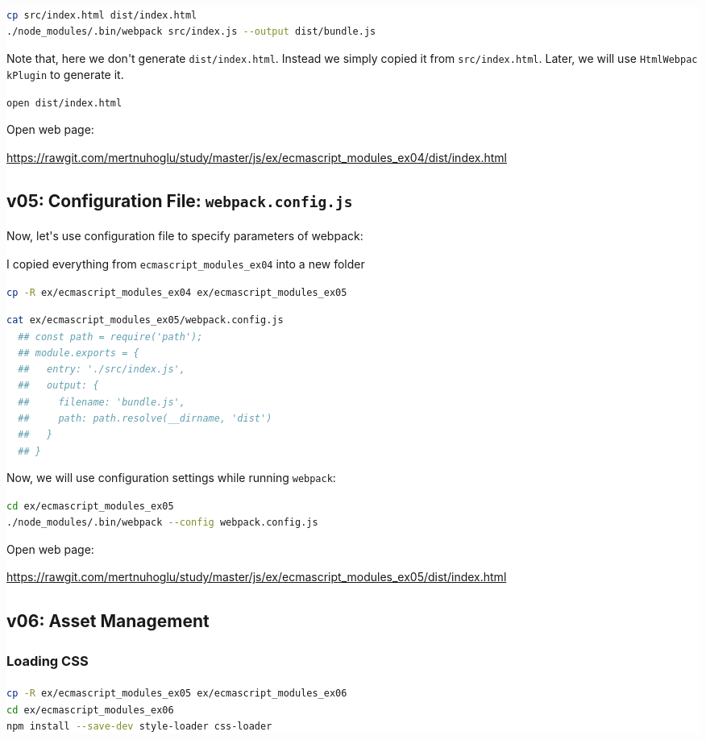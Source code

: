 ``` bash
cp src/index.html dist/index.html
./node_modules/.bin/webpack src/index.js --output dist/bundle.js
``` 

Note that, here we don't generate `dist/index.html`. Instead we simply copied it from `src/index.html`. Later, we will use `HtmlWebpackPlugin` to generate it.

``` bash
open dist/index.html
``` 

Open web page:

https://rawgit.com/mertnuhoglu/study/master/js/ex/ecmascript_modules_ex04/dist/index.html

## v05: Configuration File: `webpack.config.js`

Now, let's use configuration file to specify parameters of webpack:

I copied everything from `ecmascript_modules_ex04` into a new folder

``` bash
cp -R ex/ecmascript_modules_ex04 ex/ecmascript_modules_ex05
``` 

``` bash
cat ex/ecmascript_modules_ex05/webpack.config.js
  ## const path = require('path');
  ## module.exports = {
  ##   entry: './src/index.js',
  ##   output: {
  ##     filename: 'bundle.js',
  ##     path: path.resolve(__dirname, 'dist')
  ##   }
  ## }
``` 

Now, we will use configuration settings while running `webpack`:

``` bash
cd ex/ecmascript_modules_ex05
./node_modules/.bin/webpack --config webpack.config.js
``` 

Open web page:

https://rawgit.com/mertnuhoglu/study/master/js/ex/ecmascript_modules_ex05/dist/index.html

## v06: Asset Management

### Loading CSS

``` bash
cp -R ex/ecmascript_modules_ex05 ex/ecmascript_modules_ex06
cd ex/ecmascript_modules_ex06
npm install --save-dev style-loader css-loader
``` 
